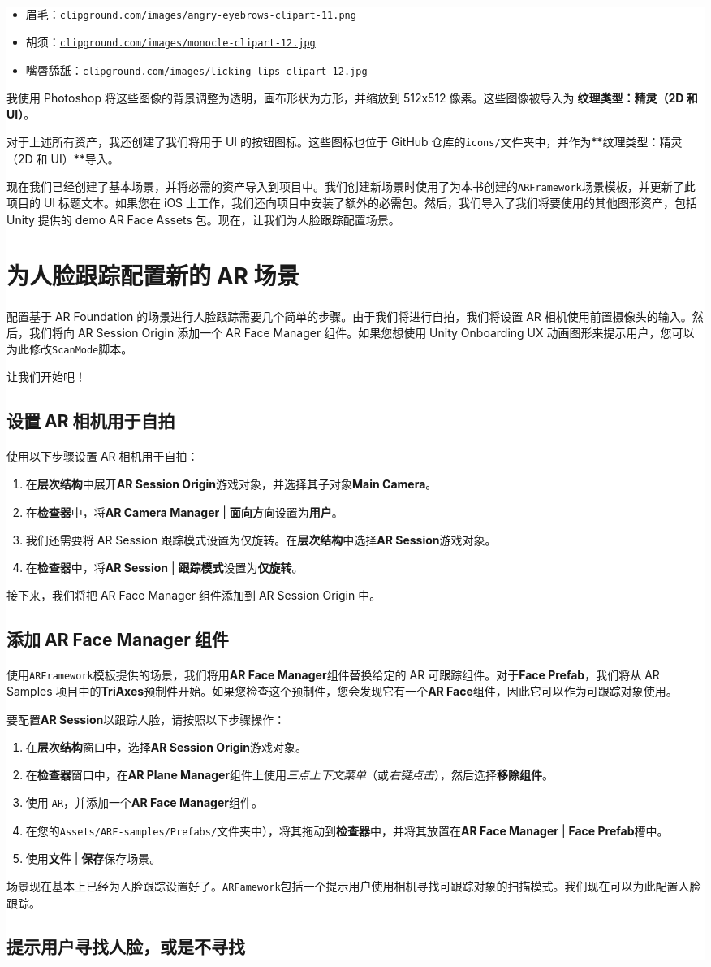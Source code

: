 +   眉毛：[`clipground.com/images/angry-eyebrows-clipart-11.png`](https://clipground.com/images/angry-eyebrows-clipart-11.png)

+   胡须：[`clipground.com/images/monocle-clipart-12.jpg`](https://clipground.com/images/monocle-clipart-12.jpg)

+   嘴唇舔舐：[`clipground.com/images/licking-lips-clipart-12.jpg`](https://clipground.com/images/licking-lips-clipart-12.jpg)

我使用 Photoshop 将这些图像的背景调整为透明，画布形状为方形，并缩放到 512x512 像素。这些图像被导入为 **纹理类型：精灵（2D 和 UI）**。

对于上述所有资产，我还创建了我们将用于 UI 的按钮图标。这些图标也位于 GitHub 仓库的`icons/`文件夹中，并作为**纹理类型：精灵（2D 和 UI）**导入。

现在我们已经创建了基本场景，并将必需的资产导入到项目中。我们创建新场景时使用了为本书创建的`ARFramework`场景模板，并更新了此项目的 UI 标题文本。如果您在 iOS 上工作，我们还向项目中安装了额外的必需包。然后，我们导入了我们将要使用的其他图形资产，包括 Unity 提供的 demo AR Face Assets 包。现在，让我们为人脸跟踪配置场景。

# 为人脸跟踪配置新的 AR 场景

配置基于 AR Foundation 的场景进行人脸跟踪需要几个简单的步骤。由于我们将进行自拍，我们将设置 AR 相机使用前置摄像头的输入。然后，我们将向 AR Session Origin 添加一个 AR Face Manager 组件。如果您想使用 Unity Onboarding UX 动画图形来提示用户，您可以为此修改`ScanMode`脚本。

让我们开始吧！

## 设置 AR 相机用于自拍

使用以下步骤设置 AR 相机用于自拍：

1.  在**层次结构**中展开**AR Session Origin**游戏对象，并选择其子对象**Main Camera**。

1.  在**检查器**中，将**AR Camera Manager** | **面向方向**设置为**用户**。

1.  我们还需要将 AR Session 跟踪模式设置为仅旋转。在**层次结构**中选择**AR Session**游戏对象。

1.  在**检查器**中，将**AR Session** | **跟踪模式**设置为**仅旋转**。

接下来，我们将把 AR Face Manager 组件添加到 AR Session Origin 中。

## 添加 AR Face Manager 组件

使用`ARFramework`模板提供的场景，我们将用**AR Face Manager**组件替换给定的 AR 可跟踪组件。对于**Face Prefab**，我们将从 AR Samples 项目中的**TriAxes**预制件开始。如果您检查这个预制件，您会发现它有一个**AR Face**组件，因此它可以作为可跟踪对象使用。

要配置**AR Session**以跟踪人脸，请按照以下步骤操作：

1.  在**层次结构**窗口中，选择**AR Session Origin**游戏对象。

1.  在**检查器**窗口中，在**AR Plane Manager**组件上使用*三点上下文菜单*（或*右键点击*），然后选择**移除组件**。

1.  使用 `AR`，并添加一个**AR Face Manager**组件。

1.  在您的`Assets/ARF-samples/Prefabs/`文件夹中），将其拖动到**检查器**中，并将其放置在**AR Face Manager** | **Face Prefab**槽中。

1.  使用**文件** | **保存**保存场景。

场景现在基本上已经为人脸跟踪设置好了。`ARFamework`包括一个提示用户使用相机寻找可跟踪对象的扫描模式。我们现在可以为此配置人脸跟踪。

## 提示用户寻找人脸，或是不寻找
